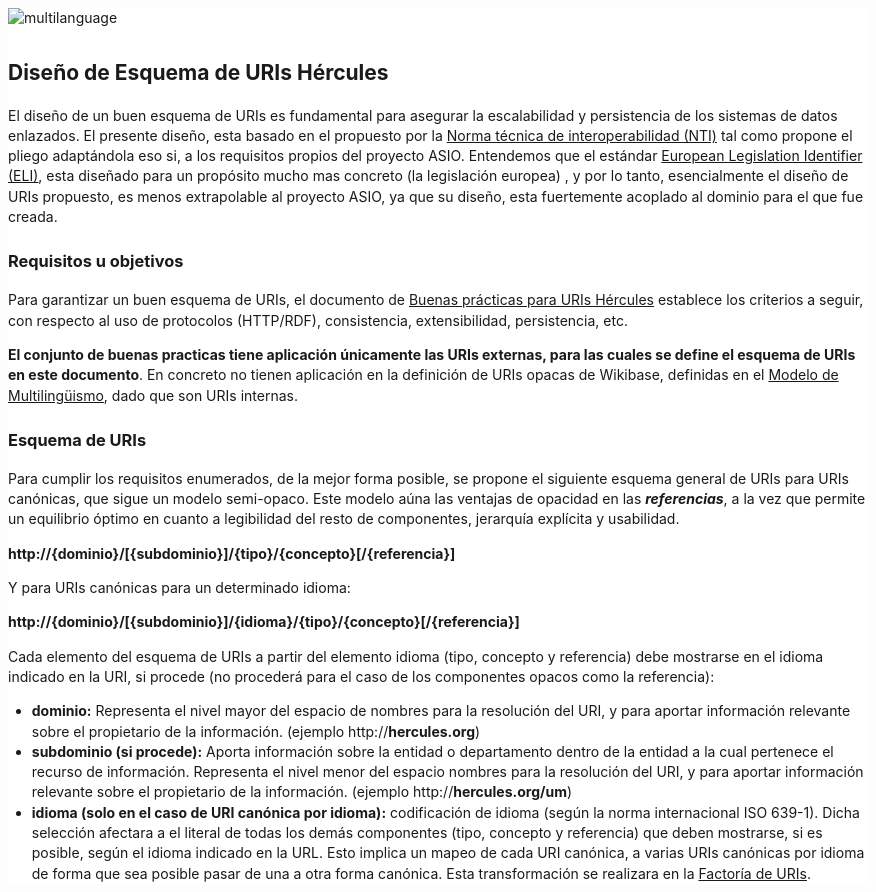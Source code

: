 
![multilanguage](images/multi_languege_map_language.png)



## Diseño de Esquema de URIs Hércules

El diseño de un buen esquema de URIs es fundamental para asegurar la escalabilidad y persistencia de los sistemas de datos enlazados. El presente diseño, esta basado en el propuesto por la [Norma técnica de interoperabilidad (NTI)](https://www.boe.es/diario_boe/txt.php?id=BOE-A-2013-2380) tal como propone el pliego adaptándola eso si, a los requisitos propios del proyecto ASIO. Entendemos que el estándar [European Legislation Identifier (ELI)](https://eur-lex.europa.eu/eli-register/about.html), esta diseñado para un propósito mucho mas concreto (la legislación europea) , y por lo tanto, esencialmente el diseño de URIs propuesto, es menos extrapolable al proyecto ASIO, ya que su diseño, esta fuertemente acoplado al dominio para el que fue creada.

### Requisitos u objetivos

Para garantizar un buen esquema de URIs, el documento de [Buenas prácticas para URIs Hércules](https://github.com/HerculesCRUE/ib-asio-docs-/blob/master/entregables_hito_1/09-Buenas_pr%C3%A1cticas_para_URIs_H%C3%A9rcules/ASIO_Izertis_BuenasPracticasParaURIsHercules.md) establece los criterios a seguir, con respecto al uso de protocolos (HTTP/RDF), consistencia, extensibilidad, persistencia, etc.

**El conjunto de buenas practicas tiene aplicación únicamente las URIs externas, para las cuales se define el esquema de URIs en este documento**. En concreto no tienen aplicación en la definición de URIs opacas de Wikibase, definidas en el [Modelo de Multilingüismo](https://github.com/HerculesCRUE/ib-asio-docs-/blob/master/entregables_hito_1/04-Modelo_multilingüismo/ASIO_Izertis_ModeloMultilinguismo.md), dado que son URIs internas.

### Esquema de URIs

Para cumplir los requisitos enumerados, de la mejor forma posible, se propone el siguiente esquema general de URIs para URIs canónicas, que sigue un modelo semi-opaco. Este modelo aúna las ventajas de opacidad en las ***referencias***, a la vez que permite un equilibrio óptimo en cuanto a legibilidad del resto de componentes, jerarquía explícita y usabilidad.

**http://{dominio}/[{subdominio}]/{tipo}/{concepto}\[/{referencia}\]**

Y  para URIs canónicas para un determinado idioma:

**http://{dominio}/[{subdominio}]/{idioma}/{tipo}/{concepto}\[/{referencia}\]**

Cada elemento del esquema de URIs a partir del elemento idioma (tipo, concepto y referencia) debe mostrarse en el idioma indicado en la URI, si procede (no procederá para el caso de los componentes opacos como la referencia):

* **dominio:** Representa el nivel mayor del espacio de nombres para la resolución del URI, y para aportar información relevante sobre el propietario de la información. (ejemplo http://**hercules.org**)
* **subdominio (si procede):** Aporta información sobre la entidad o departamento dentro de la entidad a la cual pertenece el recurso de información. Representa el nivel menor del espacio nombres para la resolución del URI, y para aportar información relevante sobre el propietario de la información. (ejemplo http://**hercules.org/um**)
* **idioma (solo en el caso de URI canónica por idioma):** codificación de idioma (según la norma internacional ISO 639-1). Dicha selección afectara a el literal de todas los demás componentes (tipo, concepto y referencia) que deben mostrarse, si es posible, según el idioma indicado en la URL. Esto implica un mapeo de cada URI canónica, a varias URIs canónicas  por idioma de forma que sea posible pasar de una a otra forma canónica. Esta transformación se realizara en la [Factoría de URIs](https://github.com/HerculesCRUE/ib-uris-generator).
